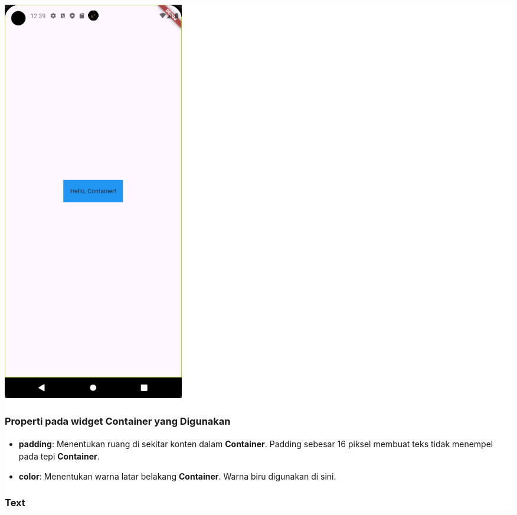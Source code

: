 <img src="assets/container-widget.png" width="300">
</p>

### Properti pada widget Container yang Digunakan

- **padding**: Menentukan ruang di sekitar konten dalam **Container**. Padding sebesar 16 piksel membuat teks tidak menempel pada tepi **Container**.

- **color**: Menentukan warna latar belakang **Container**. Warna biru digunakan di sini.

### Text
